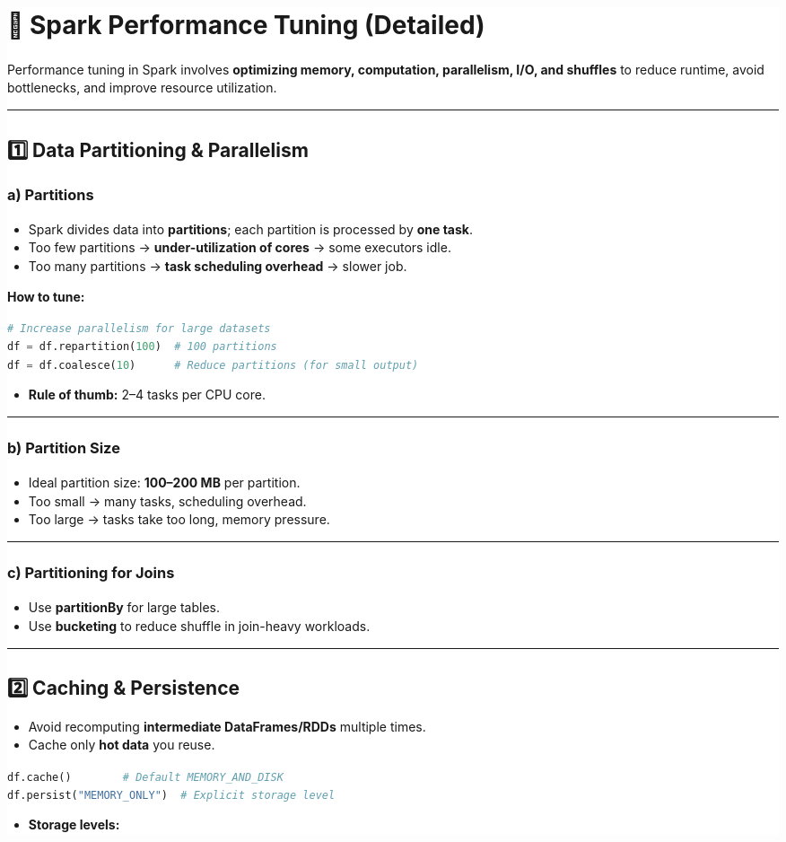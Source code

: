 # 🔹 Spark Performance Tuning (Detailed)

Performance tuning in Spark involves **optimizing memory, computation, parallelism, I/O, and shuffles** to reduce runtime, avoid bottlenecks, and improve resource utilization.

---

## 1️⃣ Data Partitioning & Parallelism

### a) Partitions

- Spark divides data into **partitions**; each partition is processed by **one task**.
- Too few partitions → **under-utilization of cores** → some executors idle.
- Too many partitions → **task scheduling overhead** → slower job.

**How to tune:**

```python
# Increase parallelism for large datasets
df = df.repartition(100)  # 100 partitions
df = df.coalesce(10)      # Reduce partitions (for small output)
```

- **Rule of thumb:** 2–4 tasks per CPU core.

---

### b) Partition Size

- Ideal partition size: **100–200 MB** per partition.
- Too small → many tasks, scheduling overhead.
- Too large → tasks take too long, memory pressure.

---

### c) Partitioning for Joins

- Use **partitionBy** for large tables.
- Use **bucketing** to reduce shuffle in join-heavy workloads.

---

## 2️⃣ Caching & Persistence

- Avoid recomputing **intermediate DataFrames/RDDs** multiple times.
- Cache only **hot data** you reuse.

```python
df.cache()        # Default MEMORY_AND_DISK
df.persist("MEMORY_ONLY")  # Explicit storage level
```

- **Storage levels:**
